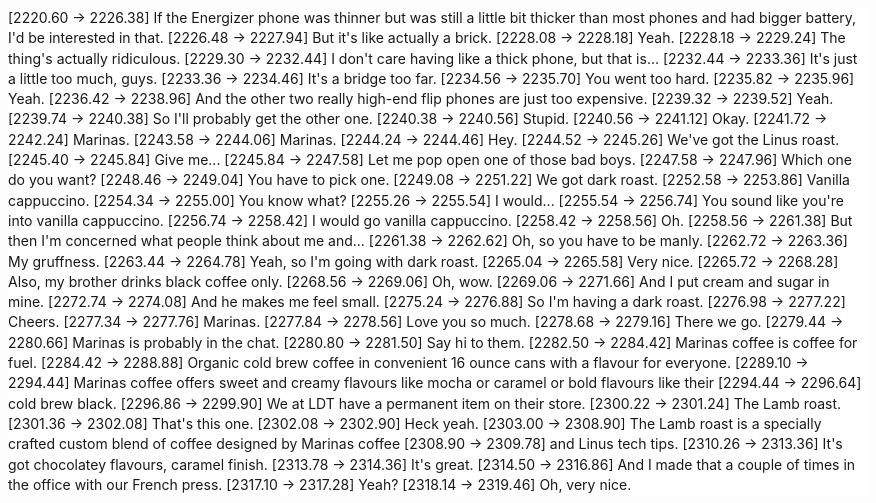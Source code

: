 [2220.60 → 2226.38] If the Energizer phone was thinner but was still a little bit thicker than most phones and had bigger battery, I'd be interested in that.
[2226.48 → 2227.94] But it's like actually a brick.
[2228.08 → 2228.18] Yeah.
[2228.18 → 2229.24] The thing's actually ridiculous.
[2229.30 → 2232.44] I don't care having like a thick phone, but that is...
[2232.44 → 2233.36] It's just a little too much, guys.
[2233.36 → 2234.46] It's a bridge too far.
[2234.56 → 2235.70] You went too hard.
[2235.82 → 2235.96] Yeah.
[2236.42 → 2238.96] And the other two really high-end flip phones are just too expensive.
[2239.32 → 2239.52] Yeah.
[2239.74 → 2240.38] So I'll probably get the other one.
[2240.38 → 2240.56] Stupid.
[2240.56 → 2241.12] Okay.
[2241.72 → 2242.24] Marinas.
[2243.58 → 2244.06] Marinas.
[2244.24 → 2244.46] Hey.
[2244.52 → 2245.26] We've got the Linus roast.
[2245.40 → 2245.84] Give me...
[2245.84 → 2247.58] Let me pop open one of those bad boys.
[2247.58 → 2247.96] Which one do you want?
[2248.46 → 2249.04] You have to pick one.
[2249.08 → 2251.22] We got dark roast.
[2252.58 → 2253.86] Vanilla cappuccino.
[2254.34 → 2255.00] You know what?
[2255.26 → 2255.54] I would...
[2255.54 → 2256.74] You sound like you're into vanilla cappuccino.
[2256.74 → 2258.42] I would go vanilla cappuccino.
[2258.42 → 2258.56] Oh.
[2258.56 → 2261.38] But then I'm concerned what people think about me and...
[2261.38 → 2262.62] Oh, so you have to be manly.
[2262.72 → 2263.36] My gruffness.
[2263.44 → 2264.78] Yeah, so I'm going with dark roast.
[2265.04 → 2265.58] Very nice.
[2265.72 → 2268.28] Also, my brother drinks black coffee only.
[2268.56 → 2269.06] Oh, wow.
[2269.06 → 2271.66] And I put cream and sugar in mine.
[2272.74 → 2274.08] And he makes me feel small.
[2275.24 → 2276.88] So I'm having a dark roast.
[2276.98 → 2277.22] Cheers.
[2277.34 → 2277.76] Marinas.
[2277.84 → 2278.56] Love you so much.
[2278.68 → 2279.16] There we go.
[2279.44 → 2280.66] Marinas is probably in the chat.
[2280.80 → 2281.50] Say hi to them.
[2282.50 → 2284.42] Marinas coffee is coffee for fuel.
[2284.42 → 2288.88] Organic cold brew coffee in convenient 16 ounce cans with a flavour for everyone.
[2289.10 → 2294.44] Marinas coffee offers sweet and creamy flavours like mocha or caramel or bold flavours like their
[2294.44 → 2296.64] cold brew black.
[2296.86 → 2299.90] We at LDT have a permanent item on their store.
[2300.22 → 2301.24] The Lamb roast.
[2301.36 → 2302.08] That's this one.
[2302.08 → 2302.90] Heck yeah.
[2303.00 → 2308.90] The Lamb roast is a specially crafted custom blend of coffee designed by Marinas coffee
[2308.90 → 2309.78] and Linus tech tips.
[2310.26 → 2313.36] It's got chocolatey flavours, caramel finish.
[2313.78 → 2314.36] It's great.
[2314.50 → 2316.86] And I made that a couple of times in the office with our French press.
[2317.10 → 2317.28] Yeah?
[2318.14 → 2319.46] Oh, very nice.